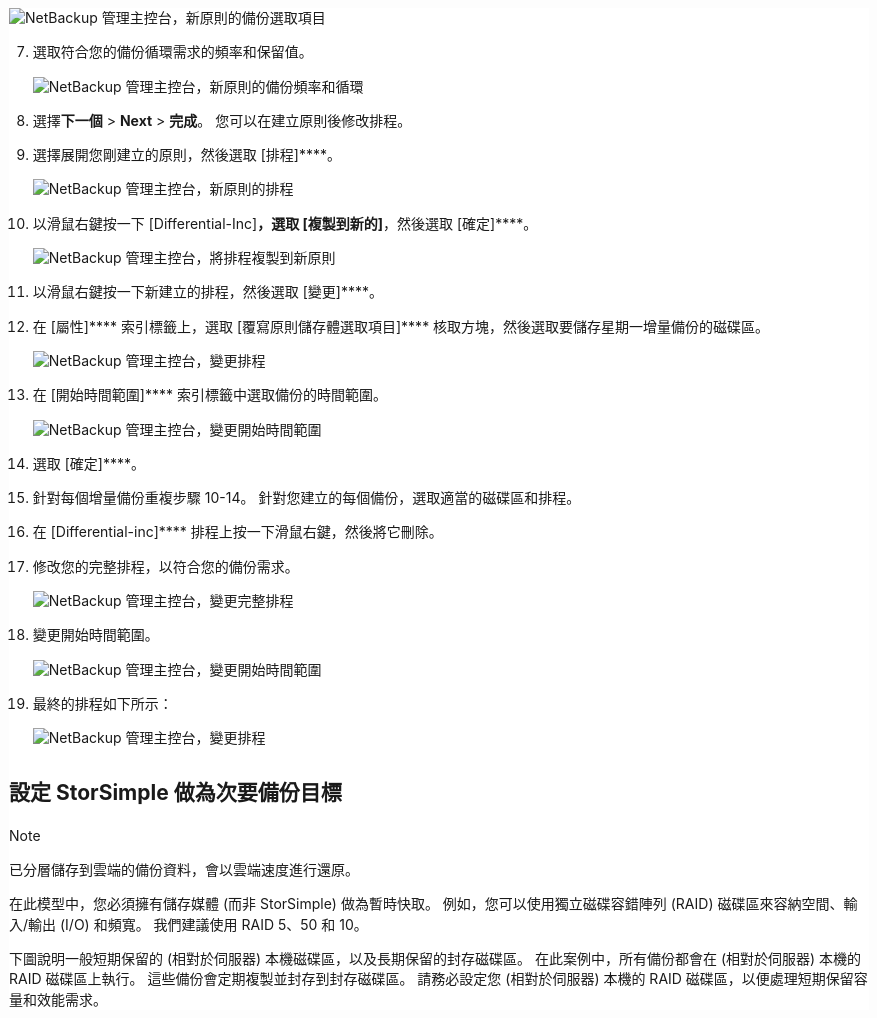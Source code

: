    ![NetBackup 管理主控台，新原則的備份選取項目](./media/storsimple-configure-backup-target-using-netbackup/nbimage11.png)

7. 選取符合您的備份循環需求的頻率和保留值。

   ![NetBackup 管理主控台，新原則的備份頻率和循環](./media/storsimple-configure-backup-target-using-netbackup/nbimage12.png)

8. 選擇**下一個** > **Next** > **完成**。  您可以在建立原則後修改排程。

9. 選擇展開您剛建立的原則，然後選取 [排程]****。

   ![NetBackup 管理主控台，新原則的排程](./media/storsimple-configure-backup-target-using-netbackup/nbimage13.png)

10. 以滑鼠右鍵按一下 [Differential-Inc]****，選取 [複製到新的]****，然後選取 [確定]****。

    ![NetBackup 管理主控台，將排程複製到新原則](./media/storsimple-configure-backup-target-using-netbackup/nbimage14.png)

11. 以滑鼠右鍵按一下新建立的排程，然後選取 [變更]****。

12. 在 [屬性]**** 索引標籤上，選取 [覆寫原則儲存體選取項目]**** 核取方塊，然後選取要儲存星期一增量備份的磁碟區。

    ![NetBackup 管理主控台，變更排程](./media/storsimple-configure-backup-target-using-netbackup/nbimage15.png)

13. 在 [開始時間範圍]**** 索引標籤中選取備份的時間範圍。

    ![NetBackup 管理主控台，變更開始時間範圍](./media/storsimple-configure-backup-target-using-netbackup/nbimage16.png)

14. 選取 [確定]****。

15. 針對每個增量備份重複步驟 10-14。 針對您建立的每個備份，選取適當的磁碟區和排程。

16. 在 [Differential-inc]**** 排程上按一下滑鼠右鍵，然後將它刪除。

17. 修改您的完整排程，以符合您的備份需求。

    ![NetBackup 管理主控台，變更完整排程](./media/storsimple-configure-backup-target-using-netbackup/nbimage17.png)

18. 變更開始時間範圍。

    ![NetBackup 管理主控台，變更開始時間範圍](./media/storsimple-configure-backup-target-using-netbackup/nbimage18.png)

19. 最終的排程如下所示：

    ![NetBackup 管理主控台，變更排程](./media/storsimple-configure-backup-target-using-netbackup/nbimage19.png)

## <a name="set-up-storsimple-as-a-secondary-backup-target"></a>設定 StorSimple 做為次要備份目標

> [!NOTE]
>已分層儲存到雲端的備份資料，會以雲端速度進行還原。

在此模型中，您必須擁有儲存媒體 (而非 StorSimple) 做為暫時快取。 例如，您可以使用獨立磁碟容錯陣列 (RAID) 磁碟區來容納空間、輸入/輸出 (I/O) 和頻寬。 我們建議使用 RAID 5、50 和 10。

下圖說明一般短期保留的 (相對於伺服器) 本機磁碟區，以及長期保留的封存磁碟區。 在此案例中，所有備份都會在 (相對於伺服器) 本機的 RAID 磁碟區上執行。 這些備份會定期複製並封存到封存磁碟區。 請務必設定您 (相對於伺服器) 本機的 RAID 磁碟區，以便處理短期保留容量和效能需求。
